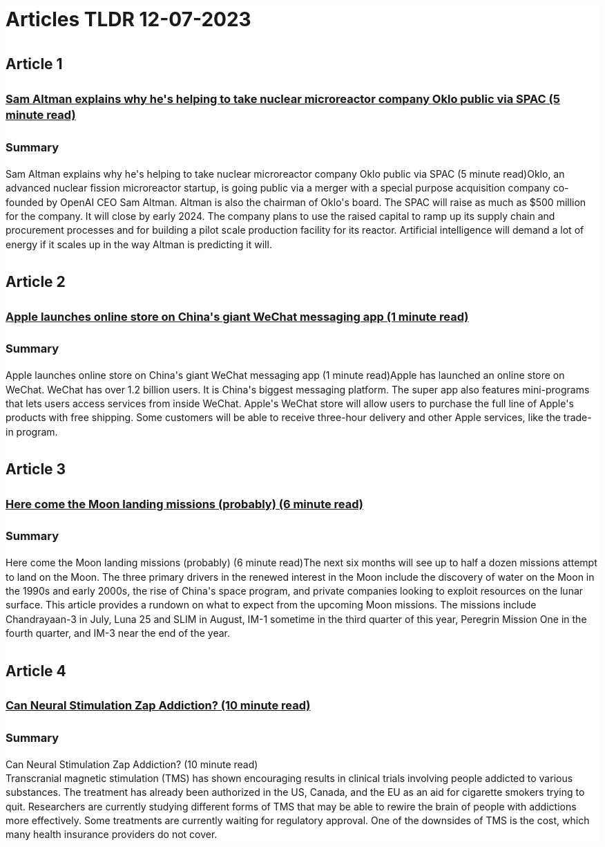 # Articles TLDR  12-07-2023

## Article 1
### [Sam Altman explains why he's helping to take nuclear microreactor company Oklo public via SPAC (5 minute read)](https://tldr.tech)
### Summary 
 Sam Altman explains why he's helping to take nuclear microreactor company Oklo public via SPAC (5 minute read)Oklo, an advanced nuclear fission microreactor startup, is going public via a merger with a special purpose acquisition company co-founded by OpenAI CEO Sam Altman. Altman is also the chairman of Oklo's board. The SPAC will raise as much as $500 million for the company. It will close by early 2024. The company plans to use the raised capital to ramp up its supply chain and procurement processes and for building a pilot scale production facility for its reactor. Artificial intelligence will demand a lot of energy if it scales up in the way Altman is predicting it will.

## Article 2
### [Apple launches online store on China's giant WeChat messaging app (1 minute read)](https://tldr.tech)
### Summary 
 Apple launches online store on China's giant WeChat messaging app (1 minute read)Apple has launched an online store on WeChat. WeChat has over 1.2 billion users. It is China's biggest messaging platform. The super app also features mini-programs that lets users access services from inside WeChat. Apple's WeChat store will allow users to purchase the full line of Apple's products with free shipping. Some customers will be able to receive three-hour delivery and other Apple services, like the trade-in program.

## Article 3
### [Here come the Moon landing missions (probably) (6 minute read)](https://tldr.tech)
### Summary 
 Here come the Moon landing missions (probably) (6 minute read)The next six months will see up to half a dozen missions attempt to land on the Moon. The three primary drivers in the renewed interest in the Moon include the discovery of water on the Moon in the 1990s and early 2000s, the rise of China's space program, and private companies looking to exploit resources on the lunar surface. This article provides a rundown on what to expect from the upcoming Moon missions. The missions include Chandrayaan-3 in July, Luna 25 and SLIM in August, IM-1 sometime in the third quarter of this year, Peregrin Mission One in the fourth quarter, and IM-3 near the end of the year.

## Article 4
### [Can Neural Stimulation Zap Addiction? (10 minute read)](https://tldr.tech)
### Summary 
 Can Neural Stimulation Zap Addiction? (10 minute read)<br>Transcranial magnetic stimulation (TMS) has shown encouraging results in clinical trials involving people addicted to various substances. The treatment has already been authorized in the US, Canada, and the EU as an aid for cigarette smokers trying to quit. Researchers are currently studying different forms of TMS that may be able to rewire the brain of people with addictions more effectively. Some treatments are currently waiting for regulatory approval. One of the downsides of TMS is the cost, which many health insurance providers do not cover.
